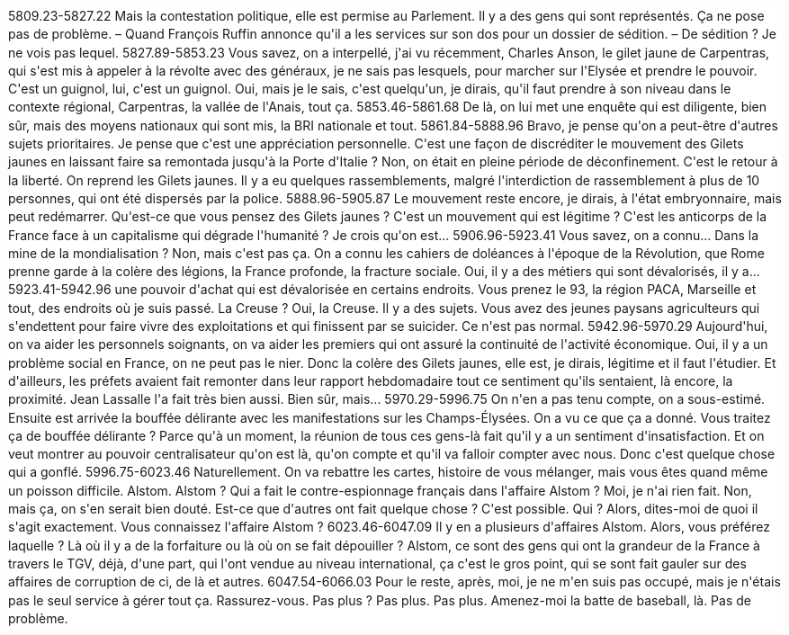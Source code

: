 5809.23-5827.22   Mais la contestation politique, elle est permise au Parlement. Il y a des gens qui sont représentés. Ça ne pose pas de problème. – Quand François Ruffin annonce qu'il a les services sur son dos pour un dossier de sédition. – De sédition ? Je ne vois pas lequel.
5827.89-5853.23   Vous savez, on a interpellé, j'ai vu récemment, Charles Anson, le gilet jaune de Carpentras, qui s'est mis à appeler à la révolte avec des généraux, je ne sais pas lesquels, pour marcher sur l'Elysée et prendre le pouvoir. C'est un guignol, lui, c'est un guignol. Oui, mais je le sais, c'est quelqu'un, je dirais, qu'il faut prendre à son niveau dans le contexte régional, Carpentras, la vallée de l'Anais, tout ça.
5853.46-5861.68   De là, on lui met une enquête qui est diligente, bien sûr, mais des moyens nationaux qui sont mis, la BRI nationale et tout.
5861.84-5888.96   Bravo, je pense qu'on a peut-être d'autres sujets prioritaires. Je pense que c'est une appréciation personnelle. C'est une façon de discréditer le mouvement des Gilets jaunes en laissant faire sa remontada jusqu'à la Porte d'Italie ? Non, on était en pleine période de déconfinement. C'est le retour à la liberté. On reprend les Gilets jaunes. Il y a eu quelques rassemblements, malgré l'interdiction de rassemblement à plus de 10 personnes, qui ont été dispersés par la police.
5888.96-5905.87   Le mouvement reste encore, je dirais, à l'état embryonnaire, mais peut redémarrer. Qu'est-ce que vous pensez des Gilets jaunes ? C'est un mouvement qui est légitime ? C'est les anticorps de la France face à un capitalisme qui dégrade l'humanité ? Je crois qu'on est...
5906.96-5923.41   Vous savez, on a connu... Dans la mine de la mondialisation ? Non, mais c'est pas ça. On a connu les cahiers de doléances à l'époque de la Révolution, que Rome prenne garde à la colère des légions, la France profonde, la fracture sociale. Oui, il y a des métiers qui sont dévalorisés, il y a...
5923.41-5942.96   une pouvoir d'achat qui est dévalorisée en certains endroits. Vous prenez le 93, la région PACA, Marseille et tout, des endroits où je suis passé. La Creuse ? Oui, la Creuse. Il y a des sujets. Vous avez des jeunes paysans agriculteurs qui s'endettent pour faire vivre des exploitations et qui finissent par se suicider. Ce n'est pas normal.
5942.96-5970.29   Aujourd'hui, on va aider les personnels soignants, on va aider les premiers qui ont assuré la continuité de l'activité économique. Oui, il y a un problème social en France, on ne peut pas le nier. Donc la colère des Gilets jaunes, elle est, je dirais, légitime et il faut l'étudier. Et d'ailleurs, les préfets avaient fait remonter dans leur rapport hebdomadaire tout ce sentiment qu'ils sentaient, là encore, la proximité. Jean Lassalle l'a fait très bien aussi. Bien sûr, mais...
5970.29-5996.75   On n'en a pas tenu compte, on a sous-estimé. Ensuite est arrivée la bouffée délirante avec les manifestations sur les Champs-Élysées. On a vu ce que ça a donné. Vous traitez ça de bouffée délirante ? Parce qu'à un moment, la réunion de tous ces gens-là fait qu'il y a un sentiment d'insatisfaction. Et on veut montrer au pouvoir centralisateur qu'on est là, qu'on compte et qu'il va falloir compter avec nous. Donc c'est quelque chose qui a gonflé.
5996.75-6023.46   Naturellement. On va rebattre les cartes, histoire de vous mélanger, mais vous êtes quand même un poisson difficile. Alstom. Alstom ? Qui a fait le contre-espionnage français dans l'affaire Alstom ? Moi, je n'ai rien fait. Non, mais ça, on s'en serait bien douté. Est-ce que d'autres ont fait quelque chose ? C'est possible. Qui ? Alors, dites-moi de quoi il s'agit exactement. Vous connaissez l'affaire Alstom ?
6023.46-6047.09   Il y en a plusieurs d'affaires Alstom. Alors, vous préférez laquelle ? Là où il y a de la forfaiture ou là où on se fait dépouiller ? Alstom, ce sont des gens qui ont la grandeur de la France à travers le TGV, déjà, d'une part, qui l'ont vendue au niveau international, ça c'est le gros point, qui se sont fait gauler sur des affaires de corruption de ci, de là et autres.
6047.54-6066.03   Pour le reste, après, moi, je ne m'en suis pas occupé, mais je n'étais pas le seul service à gérer tout ça. Rassurez-vous. Pas plus ? Pas plus. Pas plus. Amenez-moi la batte de baseball, là. Pas de problème.
